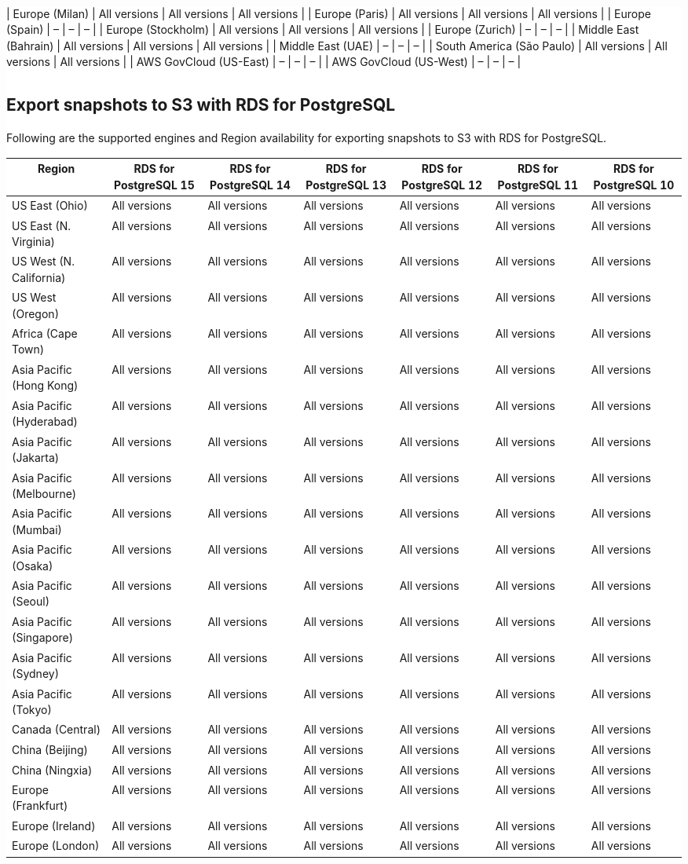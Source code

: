 | Europe \(Milan\) | All versions | All versions | All versions | 
| Europe \(Paris\) | All versions | All versions | All versions | 
| Europe \(Spain\) | – | – | – | 
| Europe \(Stockholm\) | All versions | All versions | All versions | 
| Europe \(Zurich\) | – | – | – | 
| Middle East \(Bahrain\) | All versions | All versions | All versions | 
| Middle East \(UAE\) | – | – | – | 
| South America \(São Paulo\) | All versions | All versions | All versions | 
| AWS GovCloud \(US\-East\) | – | – | – | 
| AWS GovCloud \(US\-West\) | – | – | – | 

## Export snapshots to S3 with RDS for PostgreSQL<a name="Concepts.RDS_Fea_Regions_DB-eng.Feature.ExportSnapshotToS3.pg"></a>

Following are the supported engines and Region availability for exporting snapshots to S3 with RDS for PostgreSQL\.


| Region | RDS for PostgreSQL 15 | RDS for PostgreSQL 14 | RDS for PostgreSQL 13 | RDS for PostgreSQL 12 | RDS for PostgreSQL 11 | RDS for PostgreSQL 10 | 
| --- | --- | --- | --- | --- | --- | --- | 
| US East \(Ohio\) | All versions | All versions | All versions | All versions | All versions | All versions | 
| US East \(N\. Virginia\) | All versions | All versions | All versions | All versions | All versions | All versions | 
| US West \(N\. California\) | All versions | All versions | All versions | All versions | All versions | All versions | 
| US West \(Oregon\) | All versions | All versions | All versions | All versions | All versions | All versions | 
| Africa \(Cape Town\) | All versions | All versions | All versions | All versions | All versions | All versions | 
| Asia Pacific \(Hong Kong\) | All versions | All versions | All versions | All versions | All versions | All versions | 
| Asia Pacific \(Hyderabad\) | All versions | All versions | All versions | All versions | All versions | All versions | 
| Asia Pacific \(Jakarta\) | All versions | All versions | All versions | All versions | All versions | All versions | 
| Asia Pacific \(Melbourne\) | All versions | All versions | All versions | All versions | All versions | All versions | 
| Asia Pacific \(Mumbai\) | All versions | All versions | All versions | All versions | All versions | All versions | 
| Asia Pacific \(Osaka\) | All versions | All versions | All versions | All versions | All versions | All versions | 
| Asia Pacific \(Seoul\) | All versions | All versions | All versions | All versions | All versions | All versions | 
| Asia Pacific \(Singapore\) | All versions | All versions | All versions | All versions | All versions | All versions | 
| Asia Pacific \(Sydney\) | All versions | All versions | All versions | All versions | All versions | All versions | 
| Asia Pacific \(Tokyo\) | All versions | All versions | All versions | All versions | All versions | All versions | 
| Canada \(Central\) | All versions | All versions | All versions | All versions | All versions | All versions | 
| China \(Beijing\) | All versions | All versions | All versions | All versions | All versions | All versions | 
| China \(Ningxia\) | All versions | All versions | All versions | All versions | All versions | All versions | 
| Europe \(Frankfurt\) | All versions | All versions | All versions | All versions | All versions | All versions | 
| Europe \(Ireland\) | All versions | All versions | All versions | All versions | All versions | All versions | 
| Europe \(London\) | All versions | All versions | All versions | All versions | All versions | All versions | 